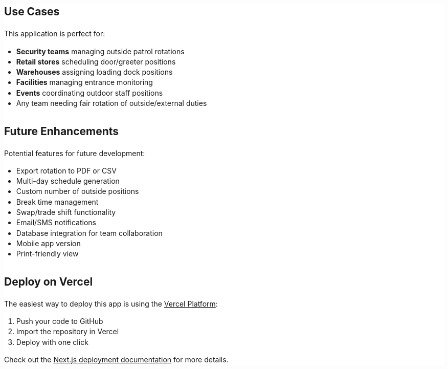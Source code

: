 ## Use Cases

This application is perfect for:
- **Security teams** managing outside patrol rotations
- **Retail stores** scheduling door/greeter positions
- **Warehouses** assigning loading dock positions
- **Facilities** managing entrance monitoring
- **Events** coordinating outdoor staff positions
- Any team needing fair rotation of outside/external duties

## Future Enhancements

Potential features for future development:
- Export rotation to PDF or CSV
- Multi-day schedule generation
- Custom number of outside positions
- Break time management
- Swap/trade shift functionality
- Email/SMS notifications
- Database integration for team collaboration
- Mobile app version
- Print-friendly view

## Deploy on Vercel

The easiest way to deploy this app is using the [Vercel Platform](https://vercel.com/new):

1. Push your code to GitHub
2. Import the repository in Vercel
3. Deploy with one click

Check out the [Next.js deployment documentation](https://nextjs.org/docs/app/building-your-application/deploying) for more details.
